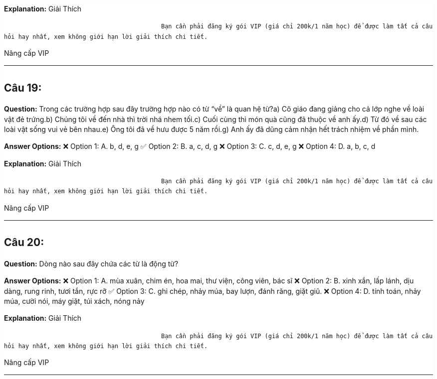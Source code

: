 **Explanation:** Giải Thích




                                                Bạn cần phải đăng ký gói VIP (giá chỉ 200k/1 năm học) để được làm tất cả câu hỏi hay nhất, xem không giới hạn lời giải thích chi tiết.
                                            

Nâng cấp VIP

---

## Câu 19:

**Question:** Trong các trường hợp sau đây trường hợp nào có từ “về” là quan hệ từ?a) Cô giáo đang giảng cho cả lớp nghe về loài vật đẻ trứng.b) Chúng tôi về đến nhà thì trời nhá nhem tối.c) Cuối cùng thì món quà cũng đã thuộc về anh ấy.d) Từ đó về sau các loài vật sống vui vẻ bên nhau.e) Ông tôi đã về hưu được 5 năm rồi.g) Anh ấy đã dũng cảm nhận hết trách nhiệm về phần mình.

**Answer Options:**
❌ Option 1: A. b, d, e, g
✅ Option 2: B. a, c, d, g
❌ Option 3: C. c, d, e, g
❌ Option 4: D. a, b, c, d

**Explanation:** Giải Thích




                                                Bạn cần phải đăng ký gói VIP (giá chỉ 200k/1 năm học) để được làm tất cả câu hỏi hay nhất, xem không giới hạn lời giải thích chi tiết.
                                            

Nâng cấp VIP

---

## Câu 20:

**Question:** Dòng nào sau đây chứa các từ là động từ?

**Answer Options:**
❌ Option 1: A. mùa xuân, chim én, hoa mai, thư viện, công viên, bác sĩ
❌ Option 2: B. xinh xắn, lấp lánh, dịu dàng, rung rinh, tươi tắn, rực rỡ
✅ Option 3: C. ghi chép, nhảy múa, bay lượn, đánh răng, giặt giũ.
❌ Option 4: D. tính toán, nhảy múa, cười nói, máy giặt, túi xách, nóng nảy

**Explanation:** Giải Thích




                                                Bạn cần phải đăng ký gói VIP (giá chỉ 200k/1 năm học) để được làm tất cả câu hỏi hay nhất, xem không giới hạn lời giải thích chi tiết.
                                            

Nâng cấp VIP

---
